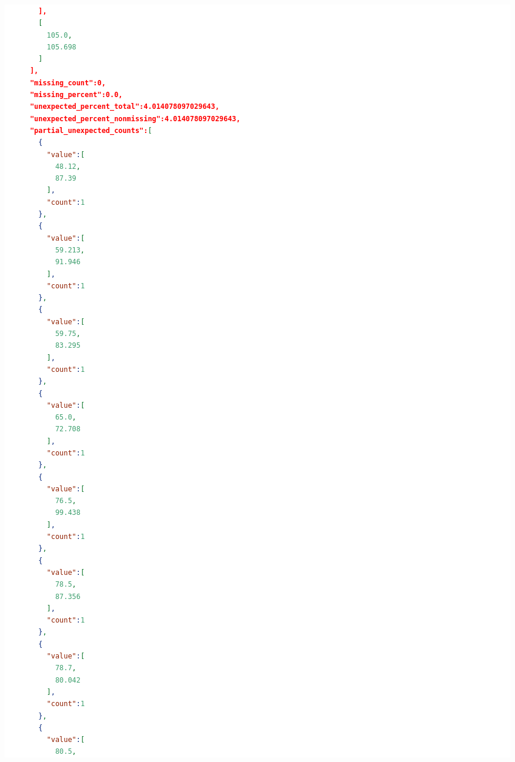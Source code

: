 ```json
        ],
        [
          105.0,
          105.698
        ]
      ],
      "missing_count":0,
      "missing_percent":0.0,
      "unexpected_percent_total":4.014078097029643,
      "unexpected_percent_nonmissing":4.014078097029643,
      "partial_unexpected_counts":[
        {
          "value":[
            48.12,
            87.39
          ],
          "count":1
        },
        {
          "value":[
            59.213,
            91.946
          ],
          "count":1
        },
        {
          "value":[
            59.75,
            83.295
          ],
          "count":1
        },
        {
          "value":[
            65.0,
            72.708
          ],
          "count":1
        },
        {
          "value":[
            76.5,
            99.438
          ],
          "count":1
        },
        {
          "value":[
            78.5,
            87.356
          ],
          "count":1
        },
        {
          "value":[
            78.7,
            80.042
          ],
          "count":1
        },
        {
          "value":[
            80.5,
```